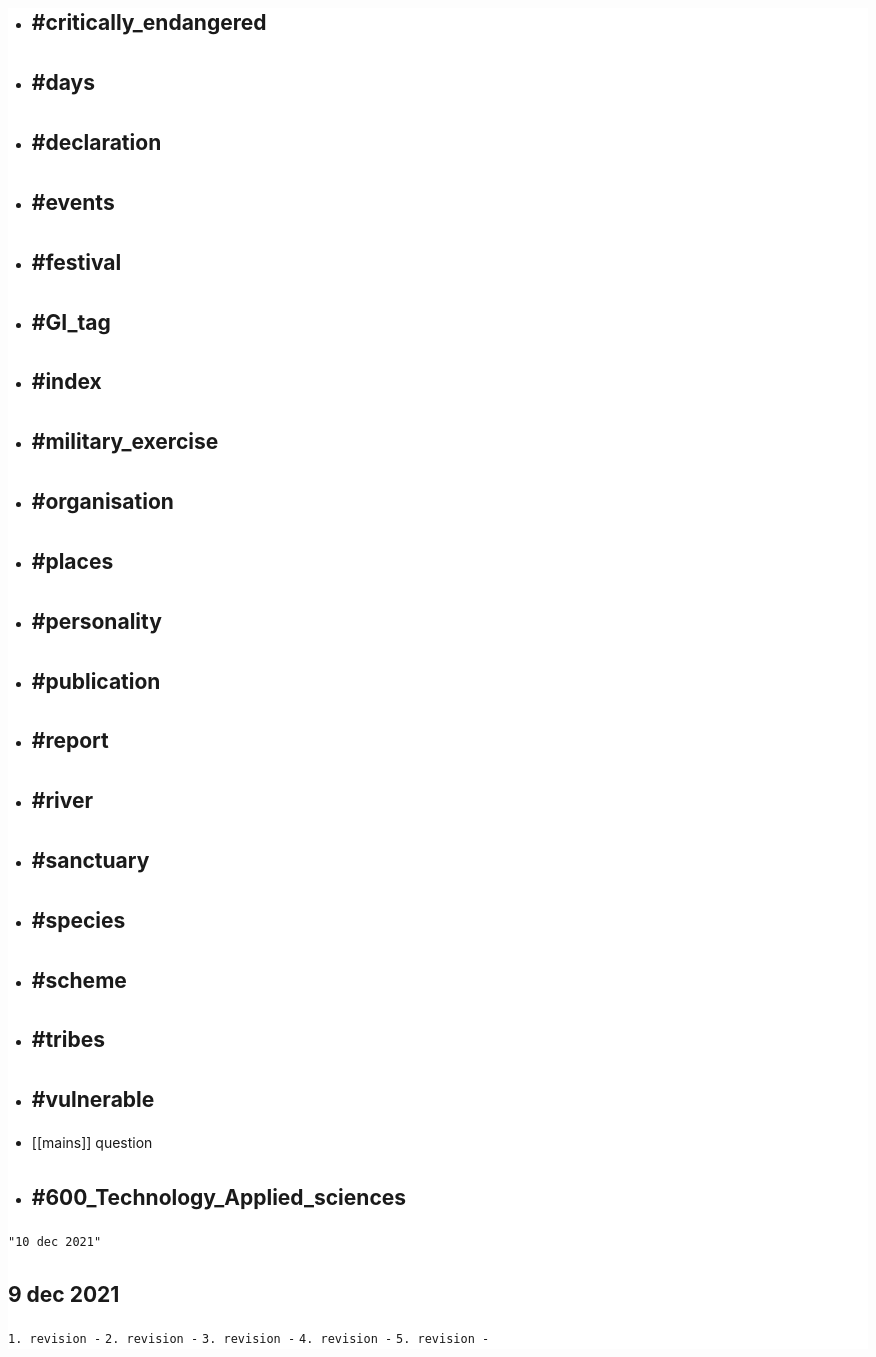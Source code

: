 - #critically_endangered 
	- 
- #days 
	- 
- #declaration 
	- 
- #events 
	- 
- #festival
	- 
- #GI_tag 
	- 
- #index 
	- 
- #military_exercise 
	- 
- #organisation
	- 
- #places 
	- 
- #personality 
	- 
- #publication 
	- 
- #report 
	- 
- #river 
	- 
- #sanctuary
	- 
- #species 
	- 
- #scheme 
	- 
- #tribes 
	- 
- #vulnerable 
	- 
- [[mains]] question

- #600_Technology_Applied_sciences 
	- 

```query
"10 dec 2021"
```

## 9 dec 2021
`1. revision -`
`2. revision -`
`3. revision -`
`4. revision -`
`5. revision -`
	